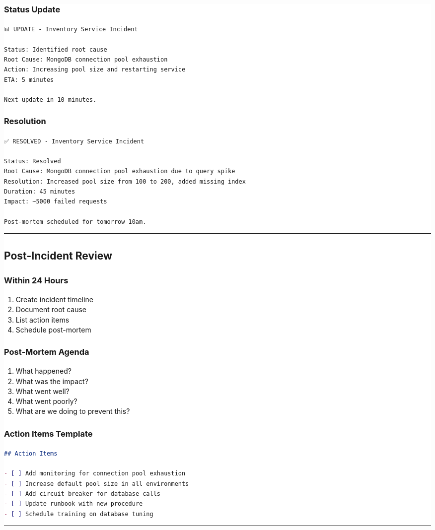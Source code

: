 ### Status Update
```
📊 UPDATE - Inventory Service Incident

Status: Identified root cause
Root Cause: MongoDB connection pool exhaustion
Action: Increasing pool size and restarting service
ETA: 5 minutes

Next update in 10 minutes.
```

### Resolution
```
✅ RESOLVED - Inventory Service Incident

Status: Resolved
Root Cause: MongoDB connection pool exhaustion due to query spike
Resolution: Increased pool size from 100 to 200, added missing index
Duration: 45 minutes
Impact: ~5000 failed requests

Post-mortem scheduled for tomorrow 10am.
```

---

## Post-Incident Review

### Within 24 Hours
1. Create incident timeline
2. Document root cause
3. List action items
4. Schedule post-mortem

### Post-Mortem Agenda
1. What happened?
2. What was the impact?
3. What went well?
4. What went poorly?
5. What are we doing to prevent this?

### Action Items Template
```markdown
## Action Items

- [ ] Add monitoring for connection pool exhaustion
- [ ] Increase default pool size in all environments
- [ ] Add circuit breaker for database calls
- [ ] Update runbook with new procedure
- [ ] Schedule training on database tuning
```

---